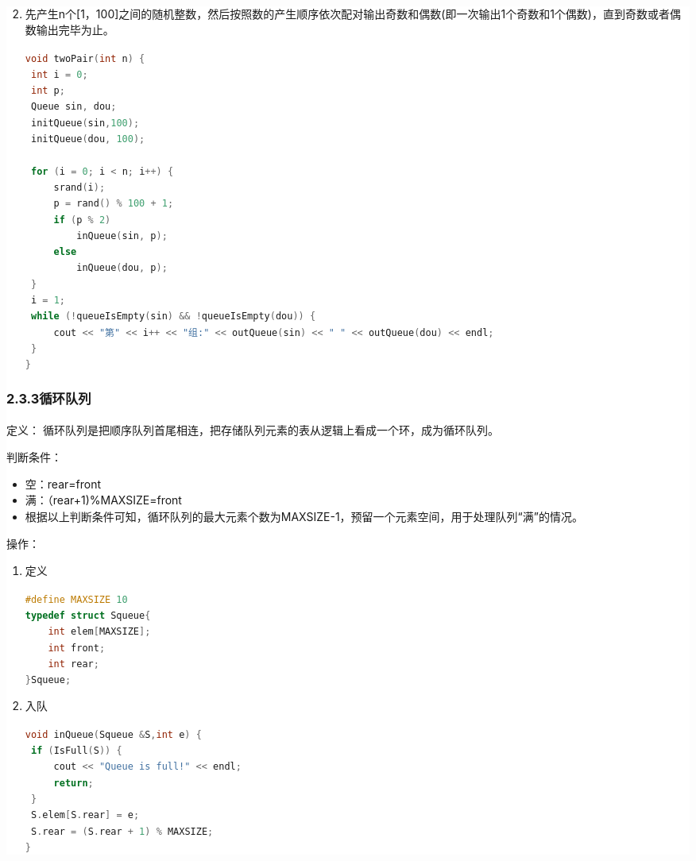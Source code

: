    

2. 先产生n个[1，100]之间的随机整数，然后按照数的产生顺序依次配对输出奇数和偶数(即一次输出1个奇数和1个偶数)，直到奇数或者偶数输出完毕为止。

   ```C++
   void twoPair(int n) {
   	int i = 0;
   	int p;
   	Queue sin, dou;
   	initQueue(sin,100);
   	initQueue(dou, 100);
   
   	for (i = 0; i < n; i++) {
   		srand(i);
   		p = rand() % 100 + 1;
   		if (p % 2)
   			inQueue(sin, p);
   		else
   			inQueue(dou, p);
   	}
   	i = 1;
   	while (!queueIsEmpty(sin) && !queueIsEmpty(dou)) {
   		cout << "第" << i++ << "组:" << outQueue(sin) << " " << outQueue(dou) << endl;
   	}
   }
   ```


### 2.3.3循环队列

定义： 循环队列是把顺序队列首尾相连，把存储队列元素的表从逻辑上看成一个环，成为循环队列。 

判断条件：

- 空：rear=front
- 满：（rear+1)%MAXSIZE=front
- 根据以上判断条件可知，循环队列的最大元素个数为MAXSIZE-1，预留一个元素空间，用于处理队列“满”的情况。

操作：

1. 定义

   ```C++
   #define MAXSIZE 10
   typedef struct Squeue{
       int elem[MAXSIZE];
       int front;
       int rear;
   }Squeue;
   ```

2. 入队

   ```C++
   void inQueue(Squeue &S,int e) {
   	if (IsFull(S)) {
   		cout << "Queue is full!" << endl;
   		return;
   	}
   	S.elem[S.rear] = e;
   	S.rear = (S.rear + 1) % MAXSIZE;
   }
   ```
